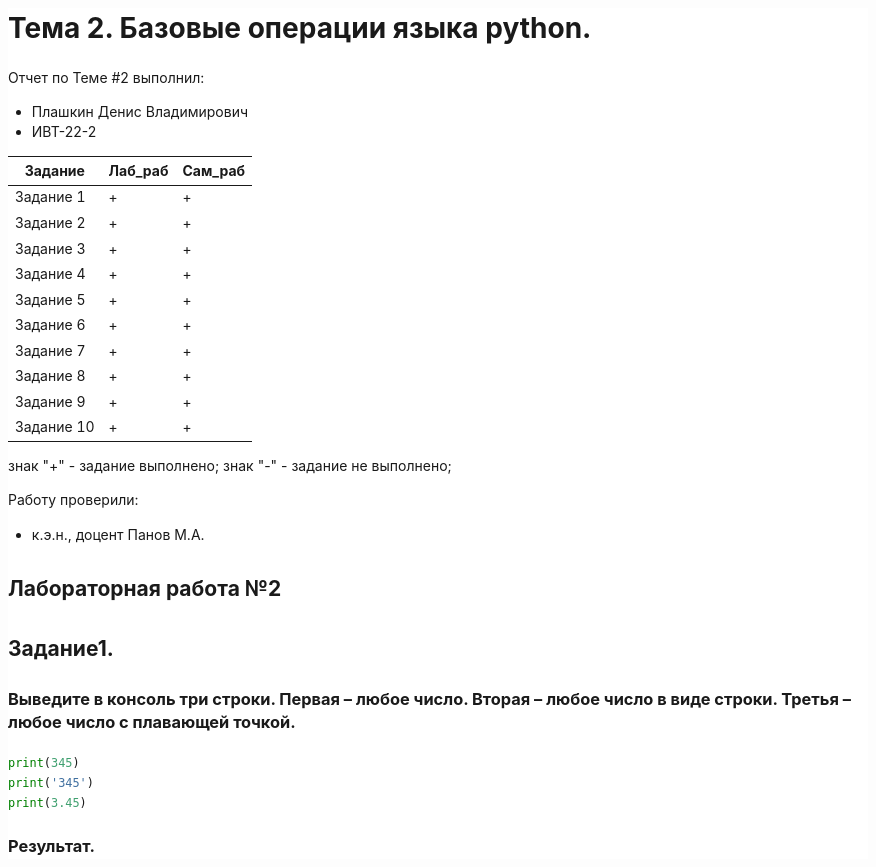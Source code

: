# Тема 2. Базовые операции языка python.
Отчет по Теме #2 выполнил:
- Плашкин Денис Владимирович
- ИВТ-22-2

| Задание | Лаб_раб | Сам_раб |
| ------ | ------ | ------ |
| Задание 1 | + | + |
| Задание 2 | + | + |
| Задание 3 | + | + |
| Задание 4 | + | + |
| Задание 5 | + | + |
| Задание 6 | + | + |
| Задание 7 | + | + |
| Задание 8 | + | + |
| Задание 9 | + | + |
| Задание 10 | + | + |

знак "+" - задание выполнено; знак "-" - задание не выполнено;

Работу проверили:
- к.э.н., доцент Панов М.А.

## Лабораторная работа №2
## Задание1.
### Выведите в консоль три строки. Первая – любое число. Вторая – любое число в виде строки. Третья – любое число с плавающей точкой.
```python
print(345)
print('345')
print(3.45)
```
### Результат.
